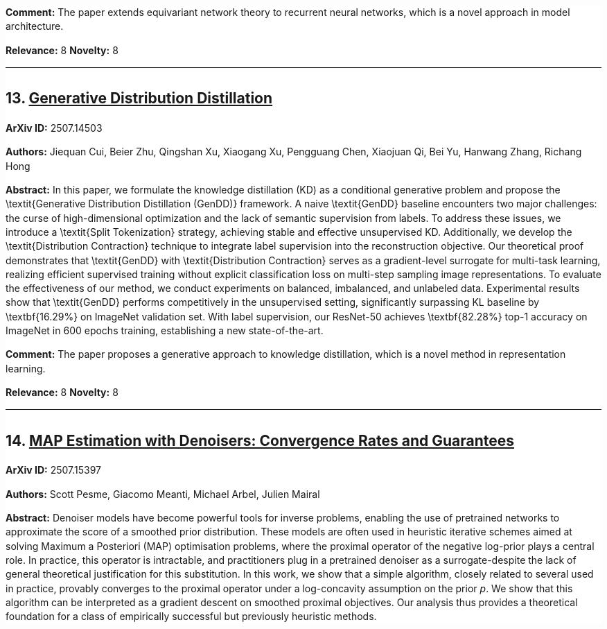 **Comment:** The paper extends equivariant network theory to recurrent neural networks, which is a novel approach in model architecture.

**Relevance:** 8
**Novelty:** 8

---

## 13. [Generative Distribution Distillation](https://arxiv.org/abs/2507.14503) <a id="link13"></a>

**ArXiv ID:** 2507.14503

**Authors:** Jiequan Cui, Beier Zhu, Qingshan Xu, Xiaogang Xu, Pengguang Chen, Xiaojuan Qi, Bei Yu, Hanwang Zhang, Richang Hong

**Abstract:** In this paper, we formulate the knowledge distillation (KD) as a conditional generative problem and propose the \textit{Generative Distribution Distillation (GenDD)} framework. A naive \textit{GenDD} baseline encounters two major challenges: the curse of high-dimensional optimization and the lack of semantic supervision from labels. To address these issues, we introduce a \textit{Split Tokenization} strategy, achieving stable and effective unsupervised KD. Additionally, we develop the \textit{Distribution Contraction} technique to integrate label supervision into the reconstruction objective. Our theoretical proof demonstrates that \textit{GenDD} with \textit{Distribution Contraction} serves as a gradient-level surrogate for multi-task learning, realizing efficient supervised training without explicit classification loss on multi-step sampling image representations. To evaluate the effectiveness of our method, we conduct experiments on balanced, imbalanced, and unlabeled data. Experimental results show that \textit{GenDD} performs competitively in the unsupervised setting, significantly surpassing KL baseline by \textbf{16.29\%} on ImageNet validation set. With label supervision, our ResNet-50 achieves \textbf{82.28\%} top-1 accuracy on ImageNet in 600 epochs training, establishing a new state-of-the-art.

**Comment:** The paper proposes a generative approach to knowledge distillation, which is a novel method in representation learning.

**Relevance:** 8
**Novelty:** 8

---

## 14. [MAP Estimation with Denoisers: Convergence Rates and Guarantees](https://arxiv.org/abs/2507.15397) <a id="link14"></a>

**ArXiv ID:** 2507.15397

**Authors:** Scott Pesme, Giacomo Meanti, Michael Arbel, Julien Mairal

**Abstract:** Denoiser models have become powerful tools for inverse problems, enabling the use of pretrained networks to approximate the score of a smoothed prior distribution. These models are often used in heuristic iterative schemes aimed at solving Maximum a Posteriori (MAP) optimisation problems, where the proximal operator of the negative log-prior plays a central role. In practice, this operator is intractable, and practitioners plug in a pretrained denoiser as a surrogate-despite the lack of general theoretical justification for this substitution. In this work, we show that a simple algorithm, closely related to several used in practice, provably converges to the proximal operator under a log-concavity assumption on the prior $p$. We show that this algorithm can be interpreted as a gradient descent on smoothed proximal objectives. Our analysis thus provides a theoretical foundation for a class of empirically successful but previously heuristic methods.
